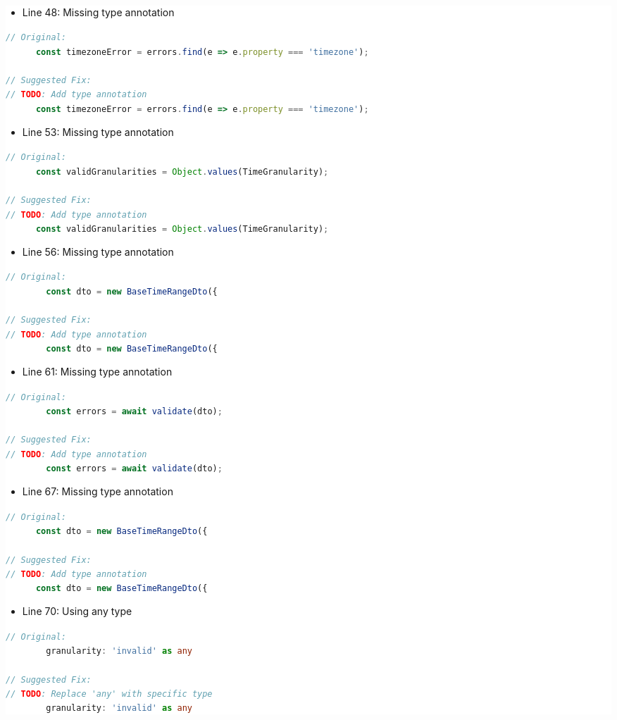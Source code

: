 - Line 48: Missing type annotation
```typescript
// Original:
      const timezoneError = errors.find(e => e.property === 'timezone');

// Suggested Fix:
// TODO: Add type annotation
      const timezoneError = errors.find(e => e.property === 'timezone');
```

- Line 53: Missing type annotation
```typescript
// Original:
      const validGranularities = Object.values(TimeGranularity);

// Suggested Fix:
// TODO: Add type annotation
      const validGranularities = Object.values(TimeGranularity);
```

- Line 56: Missing type annotation
```typescript
// Original:
        const dto = new BaseTimeRangeDto({

// Suggested Fix:
// TODO: Add type annotation
        const dto = new BaseTimeRangeDto({
```

- Line 61: Missing type annotation
```typescript
// Original:
        const errors = await validate(dto);

// Suggested Fix:
// TODO: Add type annotation
        const errors = await validate(dto);
```

- Line 67: Missing type annotation
```typescript
// Original:
      const dto = new BaseTimeRangeDto({

// Suggested Fix:
// TODO: Add type annotation
      const dto = new BaseTimeRangeDto({
```

- Line 70: Using any type
```typescript
// Original:
        granularity: 'invalid' as any

// Suggested Fix:
// TODO: Replace 'any' with specific type
        granularity: 'invalid' as any
```

